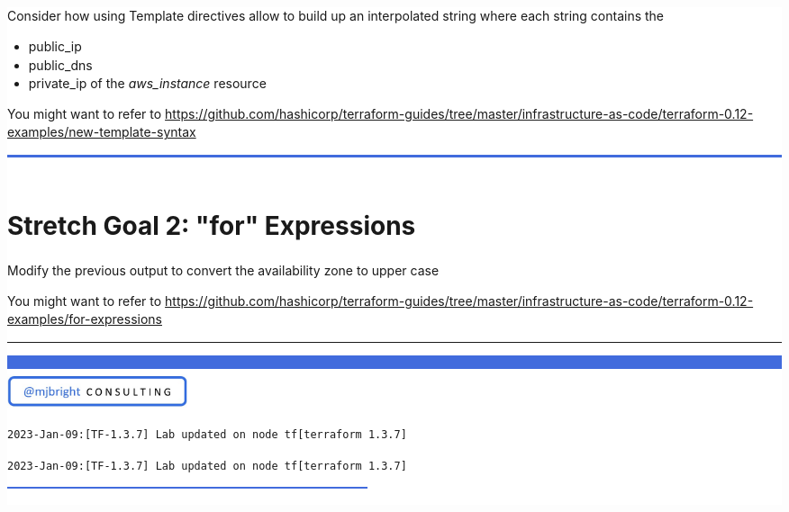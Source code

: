 Consider how using Template directives allow to build up an interpolated string where each string contains the
- public_ip
- public_dns
- private_ip
of the *aws_instance* resource

You might want to refer to https://github.com/hashicorp/terraform-guides/tree/master/infrastructure-as-code/terraform-0.12-examples/new-template-syntax



<img align="left" src="../images/ThinBlueBar.png" /><br/>

# **Stretch Goal 2:** "for" Expressions

Modify the previous output to convert the availability zone to upper case

You might want to refer to https://github.com/hashicorp/terraform-guides/tree/master/infrastructure-as-code/terraform-0.12-examples/for-expressions

<hr/>



<img src="../images/ThickBlueBar.png" />
<img src="../images/LOGO.jpg" width=200 />


```bash

```

    2023-Jan-09:[TF-1.3.7] Lab updated on node tf[terraform 1.3.7]



```bash

```

    2023-Jan-09:[TF-1.3.7] Lab updated on node tf[terraform 1.3.7]






<img align="left" src="../images/ThinBlueBar.png" width="400" /><br/>
